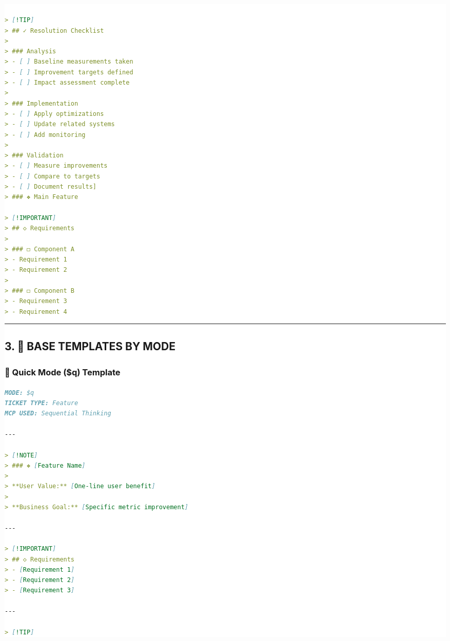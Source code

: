 ```markdown

> [!TIP]
> ## ✓ Resolution Checklist
> 
> ### Analysis
> - [ ] Baseline measurements taken
> - [ ] Improvement targets defined
> - [ ] Impact assessment complete
> 
> ### Implementation
> - [ ] Apply optimizations
> - [ ] Update related systems
> - [ ] Add monitoring
> 
> ### Validation
> - [ ] Measure improvements
> - [ ] Compare to targets
> - [ ] Document results]
> ### ❖ Main Feature

> [!IMPORTANT]
> ## ◇ Requirements
> 
> ### ◻︎ Component A
> - Requirement 1
> - Requirement 2
> 
> ### ◻︎ Component B
> - Requirement 3
> - Requirement 4
```

---

## 3. 📐 BASE TEMPLATES BY MODE

### 🚀 Quick Mode ($q) Template

```markdown
MODE: $q
TICKET TYPE: Feature
MCP USED: Sequential Thinking

---

> [!NOTE]
> ### ❖ [Feature Name]
> 
> **User Value:** [One-line user benefit]
> 
> **Business Goal:** [Specific metric improvement]

---

> [!IMPORTANT]
> ## ◇ Requirements
> - [Requirement 1]
> - [Requirement 2]
> - [Requirement 3]

---

> [!TIP]
```